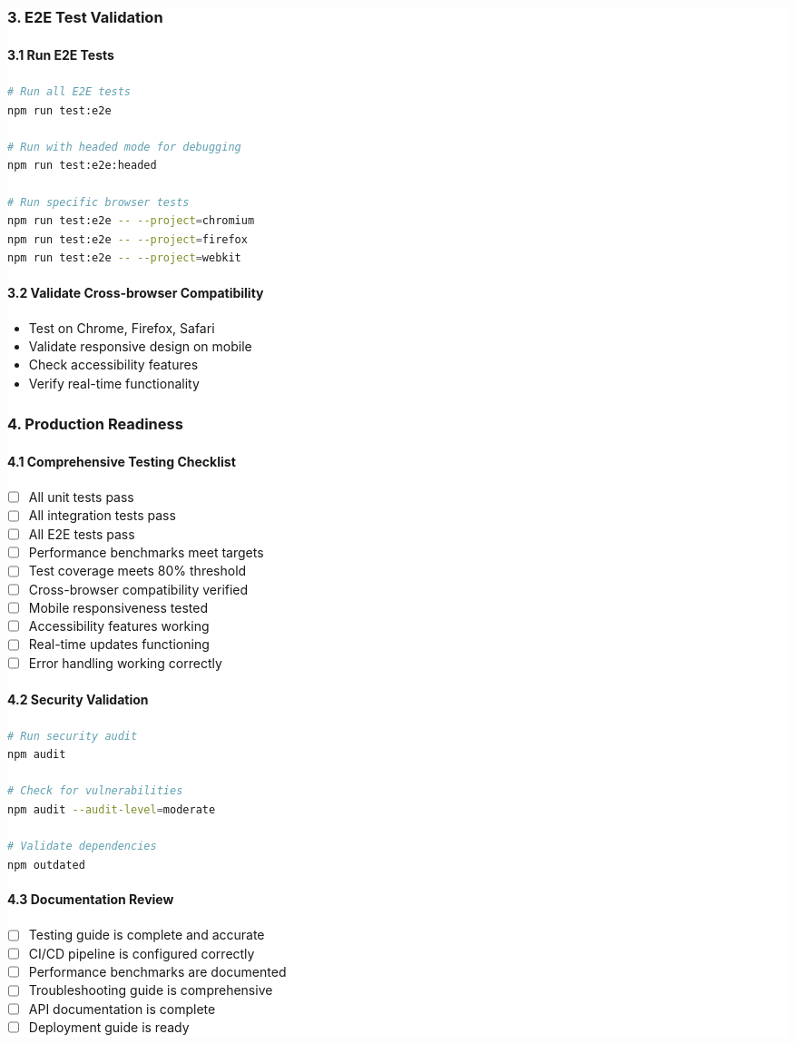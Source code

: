 ### **3. E2E Test Validation**

#### **3.1 Run E2E Tests**
```bash
# Run all E2E tests
npm run test:e2e

# Run with headed mode for debugging
npm run test:e2e:headed

# Run specific browser tests
npm run test:e2e -- --project=chromium
npm run test:e2e -- --project=firefox
npm run test:e2e -- --project=webkit
```

#### **3.2 Validate Cross-browser Compatibility**
- Test on Chrome, Firefox, Safari
- Validate responsive design on mobile
- Check accessibility features
- Verify real-time functionality

### **4. Production Readiness**

#### **4.1 Comprehensive Testing Checklist**
- [ ] All unit tests pass
- [ ] All integration tests pass
- [ ] All E2E tests pass
- [ ] Performance benchmarks meet targets
- [ ] Test coverage meets 80% threshold
- [ ] Cross-browser compatibility verified
- [ ] Mobile responsiveness tested
- [ ] Accessibility features working
- [ ] Real-time updates functioning
- [ ] Error handling working correctly

#### **4.2 Security Validation**
```bash
# Run security audit
npm audit

# Check for vulnerabilities
npm audit --audit-level=moderate

# Validate dependencies
npm outdated
```

#### **4.3 Documentation Review**
- [ ] Testing guide is complete and accurate
- [ ] CI/CD pipeline is configured correctly
- [ ] Performance benchmarks are documented
- [ ] Troubleshooting guide is comprehensive
- [ ] API documentation is complete
- [ ] Deployment guide is ready

